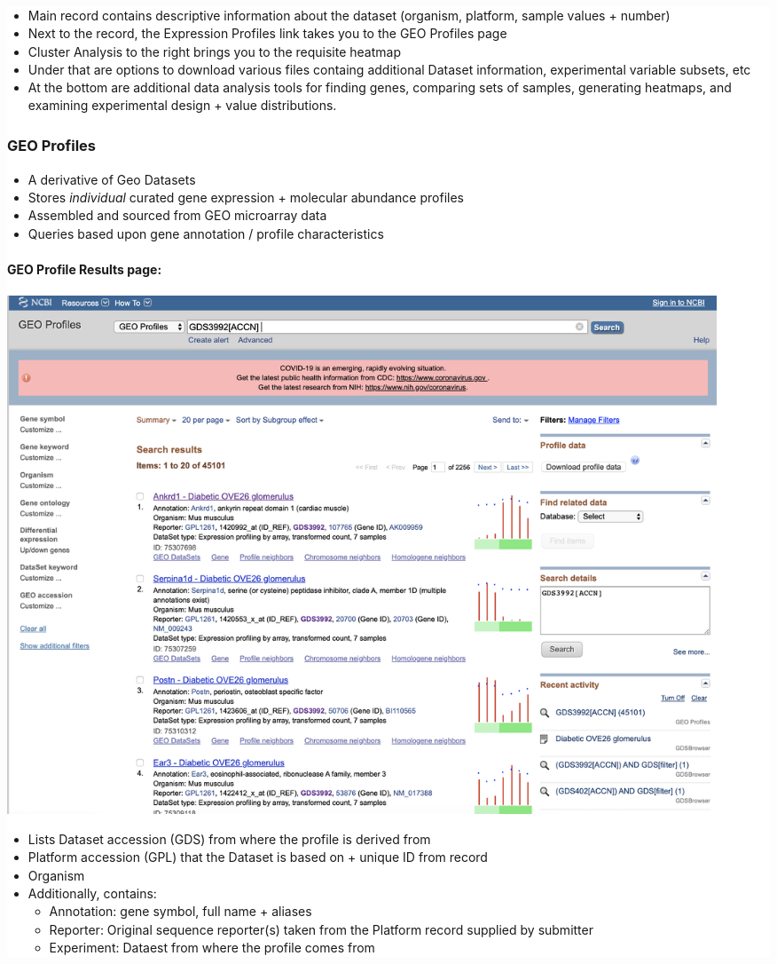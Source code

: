 * Main record contains descriptive information about the dataset (organism, platform, sample values + number)
* Next to the record, the Expression Profiles link takes you to the GEO Profiles page
* Cluster Analysis to the right brings you to the requisite heatmap
* Under that are options to download various files containg additional Dataset information, experimental variable subsets, etc
* At the bottom are additional data analysis tools for finding genes, comparing sets of samples, generating heatmaps, and examining experimental design + value distributions.

### GEO Profiles
* A derivative of Geo Datasets
* Stores *individual* curated gene expression + molecular abundance profiles
* Assembled and sourced from GEO microarray data
* Queries based upon gene annotation / profile characteristics

#### GEO Profile Results page:

<img src="./ncbi_images/GEO_profile_results.png" width="800">

* Lists Dataset accession (GDS) from where the profile is derived from
* Platform accession (GPL) that the Dataset is based on + unique ID from record
* Organism
* Additionally, contains:
  * Annotation: gene symbol, full name + aliases
  * Reporter: Original sequence reporter(s) taken from the Platform record supplied by submitter
  * Experiment: Dataest from where the profile comes from
